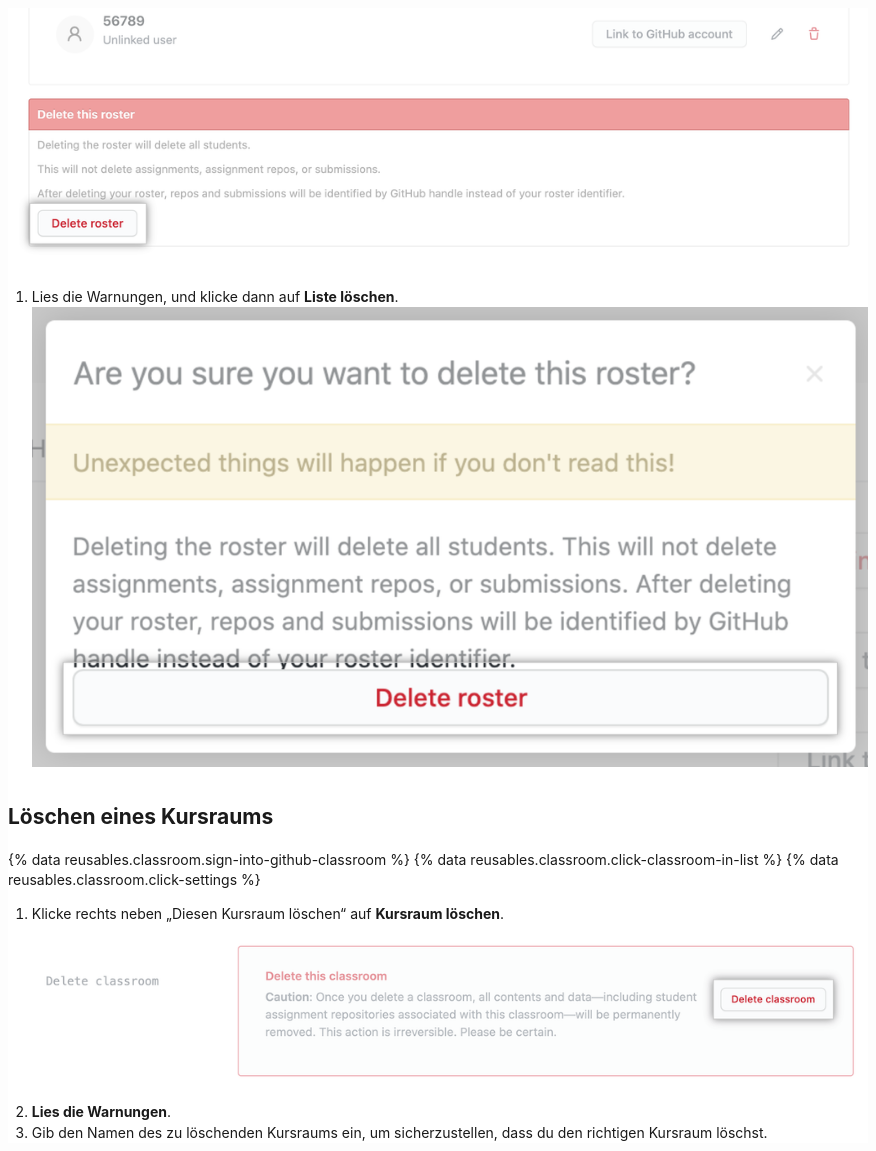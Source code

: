   ![Die Schaltfläche „Liste löschen“ unter „Diese Liste löschen“ auf der Registerkarte „Kursteilnehmer“ für einen Kursraum](/assets/images/help/classroom/students-click-delete-roster-button.png)
1. Lies die Warnungen, und klicke dann auf **Liste löschen**.
  ![Die Schaltfläche „Liste löschen“ unter „Diese Liste löschen“ auf der Registerkarte „Kursteilnehmer“ für einen Kursraum](/assets/images/help/classroom/students-click-delete-roster-button-in-modal.png)

## Löschen eines Kursraums

{% data reusables.classroom.sign-into-github-classroom %} {% data reusables.classroom.click-classroom-in-list %} {% data reusables.classroom.click-settings %}
1. Klicke rechts neben „Diesen Kursraum löschen“ auf **Kursraum löschen**.
  ![Die Schaltfläche „Repository löschen“](/assets/images/help/classroom/click-delete-classroom-button.png)
1. **Lies die Warnungen**.
1. Gib den Namen des zu löschenden Kursraums ein, um sicherzustellen, dass du den richtigen Kursraum löschst.
